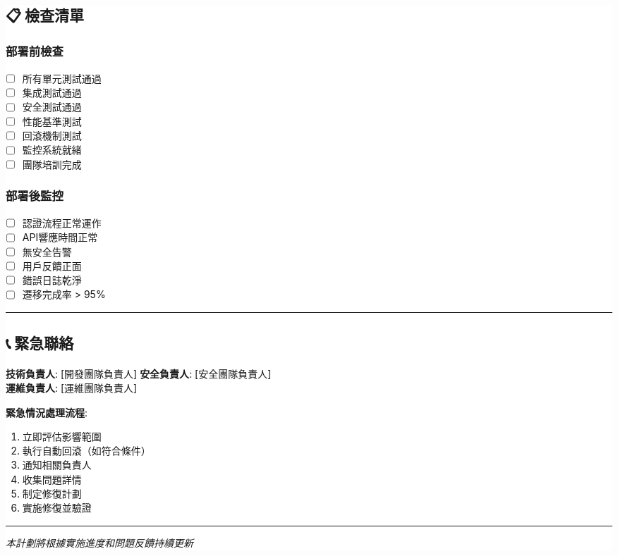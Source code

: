 
## 📋 檢查清單

### 部署前檢查
- [ ] 所有單元測試通過
- [ ] 集成測試通過
- [ ] 安全測試通過
- [ ] 性能基準測試
- [ ] 回滾機制測試
- [ ] 監控系統就緒
- [ ] 團隊培訓完成

### 部署後監控
- [ ] 認證流程正常運作
- [ ] API響應時間正常
- [ ] 無安全告警
- [ ] 用戶反饋正面
- [ ] 錯誤日誌乾淨
- [ ] 遷移完成率 > 95%

---

## 📞 緊急聯絡

**技術負責人**: [開發團隊負責人]
**安全負責人**: [安全團隊負責人]  
**運維負責人**: [運維團隊負責人]

**緊急情況處理流程**:
1. 立即評估影響範圍
2. 執行自動回滾（如符合條件）
3. 通知相關負責人
4. 收集問題詳情
5. 制定修復計劃
6. 實施修復並驗證

---

*本計劃將根據實施進度和問題反饋持續更新*